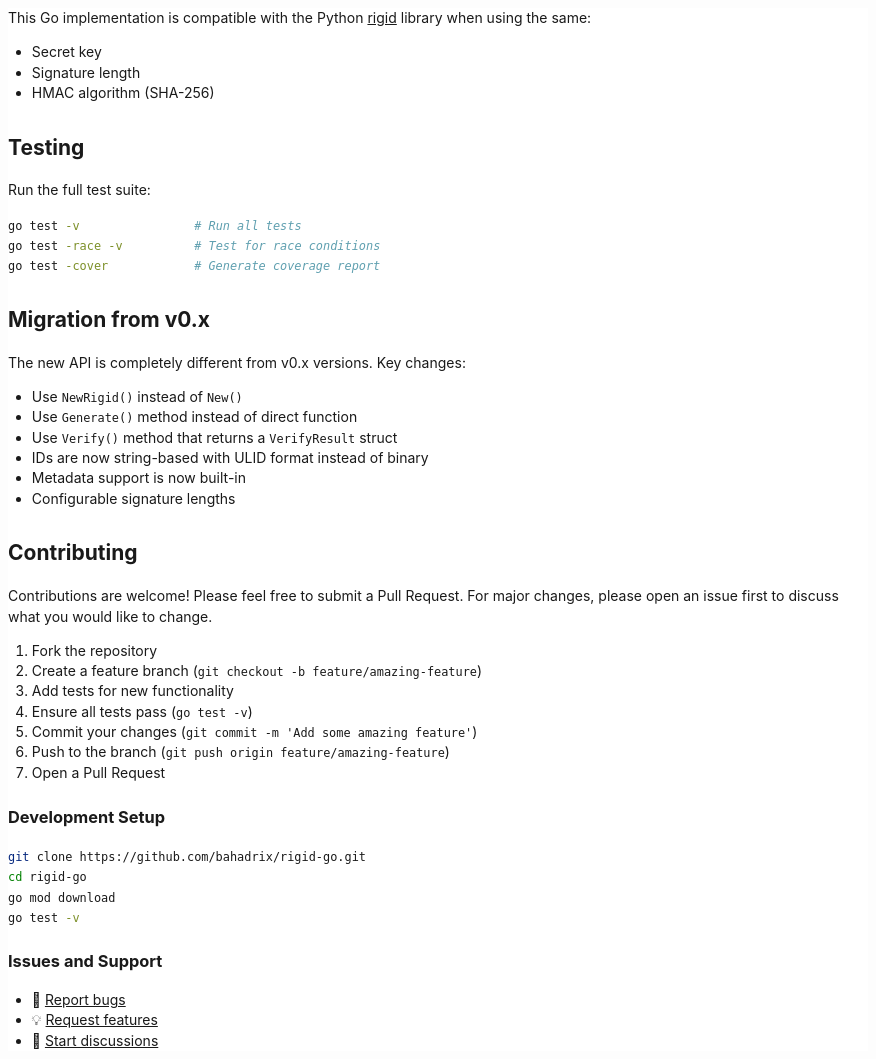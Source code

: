 This Go implementation is compatible with the Python [rigid](https://github.com/bahadrix/rigid) library when using the same:
- Secret key
- Signature length
- HMAC algorithm (SHA-256)

## Testing

Run the full test suite:

```bash
go test -v                # Run all tests
go test -race -v          # Test for race conditions
go test -cover            # Generate coverage report
```

## Migration from v0.x

The new API is completely different from v0.x versions. Key changes:

- Use `NewRigid()` instead of `New()`
- Use `Generate()` method instead of direct function
- Use `Verify()` method that returns a `VerifyResult` struct
- IDs are now string-based with ULID format instead of binary
- Metadata support is now built-in
- Configurable signature lengths

## Contributing

Contributions are welcome! Please feel free to submit a Pull Request. For major changes, please open an issue first to discuss what you would like to change.

1. Fork the repository
2. Create a feature branch (`git checkout -b feature/amazing-feature`)
3. Add tests for new functionality
4. Ensure all tests pass (`go test -v`)
5. Commit your changes (`git commit -m 'Add some amazing feature'`)
6. Push to the branch (`git push origin feature/amazing-feature`)
7. Open a Pull Request

### Development Setup

```bash
git clone https://github.com/bahadrix/rigid-go.git
cd rigid-go
go mod download
go test -v
```

### Issues and Support

- 🐛 [Report bugs](https://github.com/bahadrix/rigid-go/issues/new?template=bug_report.md)
- 💡 [Request features](https://github.com/bahadrix/rigid-go/issues/new?template=feature_request.md)
- 💬 [Start discussions](https://github.com/bahadrix/rigid-go/discussions)
